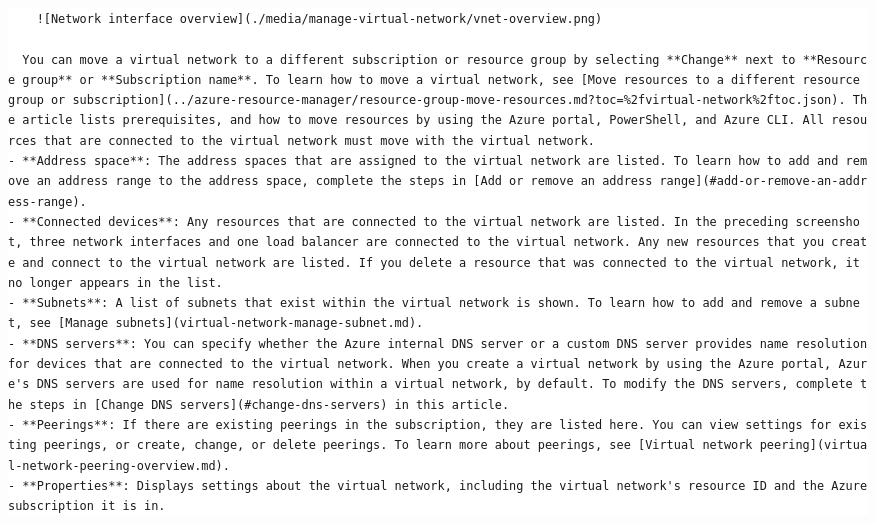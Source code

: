         ![Network interface overview](./media/manage-virtual-network/vnet-overview.png)

      You can move a virtual network to a different subscription or resource group by selecting **Change** next to **Resource group** or **Subscription name**. To learn how to move a virtual network, see [Move resources to a different resource group or subscription](../azure-resource-manager/resource-group-move-resources.md?toc=%2fvirtual-network%2ftoc.json). The article lists prerequisites, and how to move resources by using the Azure portal, PowerShell, and Azure CLI. All resources that are connected to the virtual network must move with the virtual network.
    - **Address space**: The address spaces that are assigned to the virtual network are listed. To learn how to add and remove an address range to the address space, complete the steps in [Add or remove an address range](#add-or-remove-an-address-range).
    - **Connected devices**: Any resources that are connected to the virtual network are listed. In the preceding screenshot, three network interfaces and one load balancer are connected to the virtual network. Any new resources that you create and connect to the virtual network are listed. If you delete a resource that was connected to the virtual network, it no longer appears in the list.
    - **Subnets**: A list of subnets that exist within the virtual network is shown. To learn how to add and remove a subnet, see [Manage subnets](virtual-network-manage-subnet.md).
    - **DNS servers**: You can specify whether the Azure internal DNS server or a custom DNS server provides name resolution for devices that are connected to the virtual network. When you create a virtual network by using the Azure portal, Azure's DNS servers are used for name resolution within a virtual network, by default. To modify the DNS servers, complete the steps in [Change DNS servers](#change-dns-servers) in this article.
    - **Peerings**: If there are existing peerings in the subscription, they are listed here. You can view settings for existing peerings, or create, change, or delete peerings. To learn more about peerings, see [Virtual network peering](virtual-network-peering-overview.md).
    - **Properties**: Displays settings about the virtual network, including the virtual network's resource ID and the Azure subscription it is in.